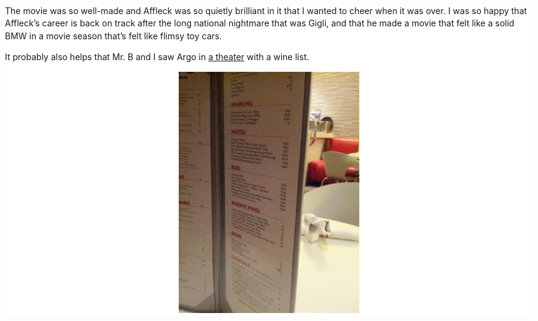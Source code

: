 

The movie was so well-made and Affleck was so quietly brilliant in it that I wanted to cheer when it was over. I was so happy that Affleck&#8217;s career is back on track after the long national nightmare that was Gigli, and that he made a movie that felt like a solid BMW in a movie season that&#8217;s felt like flimsy toy cars.

It probably also helps that Mr. B and I saw Argo in <a href="http://www.nola.com/movies/index.ssf/2010/05/new-look_canal_place_movie_the.html" target="_blank">a theater</a> with a wine list.

<p style="text-align: center;">
  <a href="https://raw.githubusercontent.com/veekaybee/wlb/gh-pages/assets/images/2012/11/IMG_20121027_214551.jpg"><img class="aligncenter  wp-image-7804" title="IMG_20121027_214551" src="https://raw.githubusercontent.com/veekaybee/wlb/gh-pages/assets/images/2012/11/IMG_20121027_214551-768x1024.jpg" alt="" width="295" height="393" /></a>
</p>

